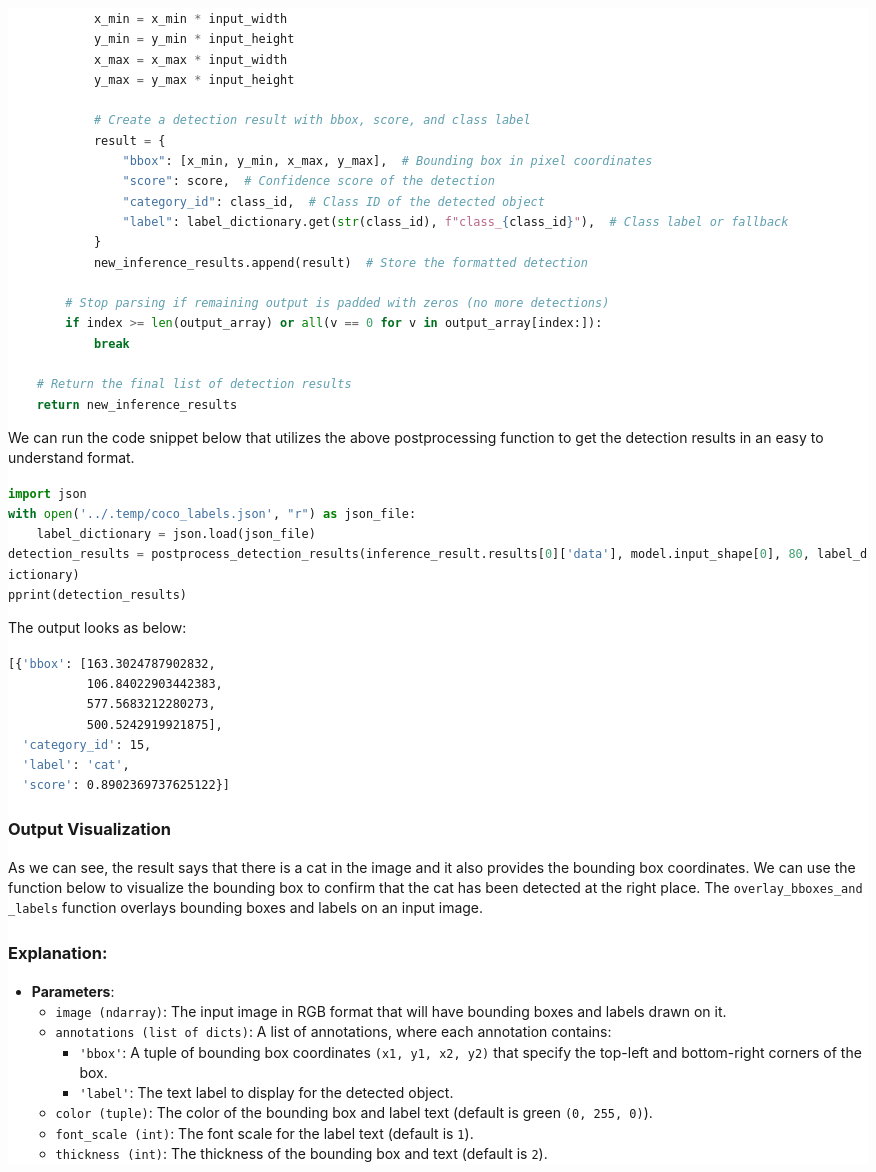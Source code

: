 ```python
            x_min = x_min * input_width
            y_min = y_min * input_height
            x_max = x_max * input_width
            y_max = y_max * input_height

            # Create a detection result with bbox, score, and class label
            result = {
                "bbox": [x_min, y_min, x_max, y_max],  # Bounding box in pixel coordinates
                "score": score,  # Confidence score of the detection
                "category_id": class_id,  # Class ID of the detected object
                "label": label_dictionary.get(str(class_id), f"class_{class_id}"),  # Class label or fallback
            }
            new_inference_results.append(result)  # Store the formatted detection

        # Stop parsing if remaining output is padded with zeros (no more detections)
        if index >= len(output_array) or all(v == 0 for v in output_array[index:]):
            break

    # Return the final list of detection results
    return new_inference_results
```
We can run the code snippet below that utilizes the above postprocessing function to get the detection results in an easy to understand format.
```python
import json
with open('../.temp/coco_labels.json', "r") as json_file:
    label_dictionary = json.load(json_file)
detection_results = postprocess_detection_results(inference_result.results[0]['data'], model.input_shape[0], 80, label_dictionary)
pprint(detection_results)
```
The output looks as below:
```bash
[{'bbox': [163.3024787902832,
           106.84022903442383,
           577.5683212280273,
           500.5242919921875],
  'category_id': 15,
  'label': 'cat',
  'score': 0.8902369737625122}]
```
### Output Visualization
As we can see, the result says that there is a cat in the image and it also provides the bounding box coordinates. We can use the function below to visualize the bounding box to confirm that the cat has been detected at the right place. 
The `overlay_bboxes_and_labels` function overlays bounding boxes and labels on an input image. 

### Explanation:
- **Parameters**:
  - `image (ndarray)`: The input image in RGB format that will have bounding boxes and labels drawn on it.
  - `annotations (list of dicts)`: A list of annotations, where each annotation contains:
    - `'bbox'`: A tuple of bounding box coordinates `(x1, y1, x2, y2)` that specify the top-left and bottom-right corners of the box.
    - `'label'`: The text label to display for the detected object.
  - `color (tuple)`: The color of the bounding box and label text (default is green `(0, 255, 0)`).
  - `font_scale (int)`: The font scale for the label text (default is `1`).
  - `thickness (int)`: The thickness of the bounding box and text (default is `2`).
